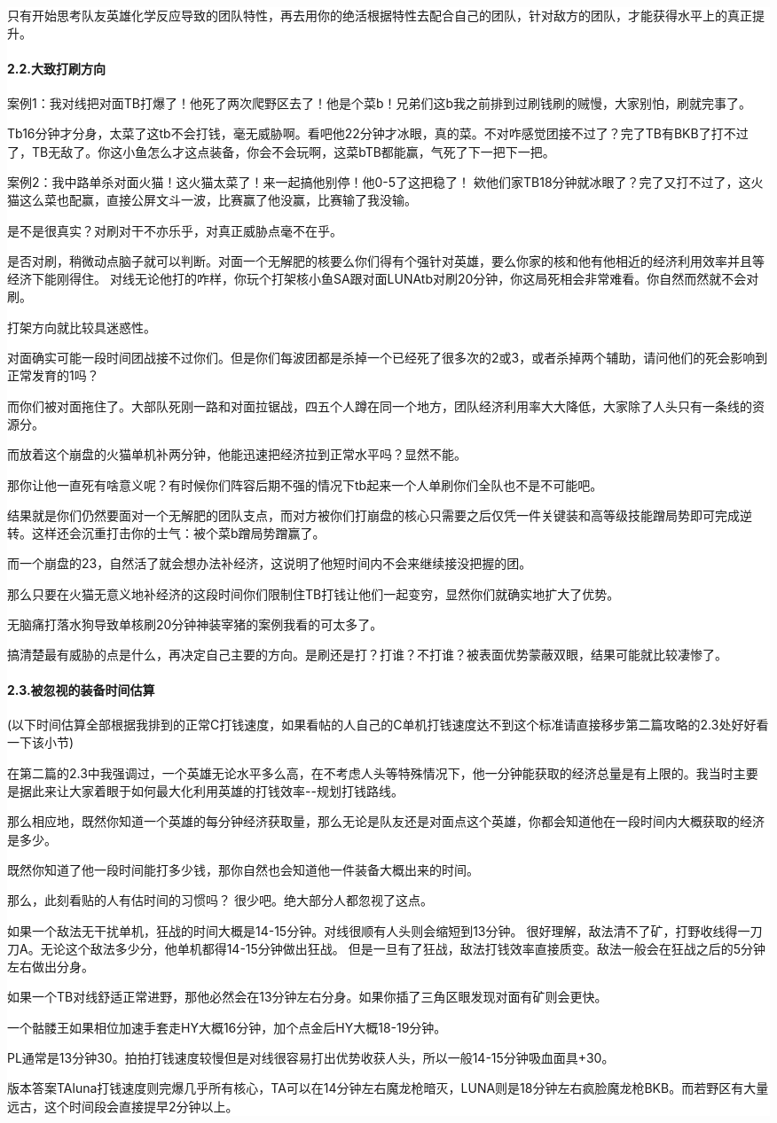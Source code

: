 只有开始思考队友英雄化学反应导致的团队特性，再去用你的绝活根据特性去配合自己的团队，针对敌方的团队，才能获得水平上的真正提升。

#### 2.2.大致打刷方向

案例1：我对线把对面TB打爆了！他死了两次爬野区去了！他是个菜b！兄弟们这b我之前排到过刷钱刷的贼慢，大家别怕，刷就完事了。

Tb16分钟才分身，太菜了这tb不会打钱，毫无威胁啊。看吧他22分钟才冰眼，真的菜。不对咋感觉团接不过了？完了TB有BKB了打不过了，TB无敌了。你这小鱼怎么才这点装备，你会不会玩啊，这菜bTB都能赢，气死了下一把下一把。

案例2：我中路单杀对面火猫！这火猫太菜了！来一起搞他别停！他0-5了这把稳了！
欸他们家TB18分钟就冰眼了？完了又打不过了，这火猫这么菜也配赢，直接公屏文斗一波，比赛赢了他没赢，比赛输了我没输。


是不是很真实？对刷对干不亦乐乎，对真正威胁点毫不在乎。

是否对刷，稍微动点脑子就可以判断。对面一个无解肥的核要么你们得有个强针对英雄，要么你家的核和他有他相近的经济利用效率并且等经济下能刚得住。
对线无论他打的咋样，你玩个打架核小鱼SA跟对面LUNAtb对刷20分钟，你这局死相会非常难看。你自然而然就不会对刷。

打架方向就比较具迷惑性。

对面确实可能一段时间团战接不过你们。但是你们每波团都是杀掉一个已经死了很多次的2或3，或者杀掉两个辅助，请问他们的死会影响到正常发育的1吗？

而你们被对面拖住了。大部队死刚一路和对面拉锯战，四五个人蹲在同一个地方，团队经济利用率大大降低，大家除了人头只有一条线的资源分。

而放着这个崩盘的火猫单机补两分钟，他能迅速把经济拉到正常水平吗？显然不能。

那你让他一直死有啥意义呢？有时候你们阵容后期不强的情况下tb起来一个人单刷你们全队也不是不可能吧。

结果就是你们仍然要面对一个无解肥的团队支点，而对方被你们打崩盘的核心只需要之后仅凭一件关键装和高等级技能蹭局势即可完成逆转。这样还会沉重打击你的士气：被个菜b蹭局势蹭赢了。

而一个崩盘的23，自然活了就会想办法补经济，这说明了他短时间内不会来继续接没把握的团。


那么只要在火猫无意义地补经济的这段时间你们限制住TB打钱让他们一起变穷，显然你们就确实地扩大了优势。

无脑痛打落水狗导致单核刷20分钟神装宰猪的案例我看的可太多了。

搞清楚最有威胁的点是什么，再决定自己主要的方向。是刷还是打？打谁？不打谁？被表面优势蒙蔽双眼，结果可能就比较凄惨了。

#### 2.3.被忽视的装备时间估算

(以下时间估算全部根据我排到的正常C打钱速度，如果看帖的人自己的C单机打钱速度达不到这个标准请直接移步第二篇攻略的2.3处好好看一下该小节)

在第二篇的2.3中我强调过，一个英雄无论水平多么高，在不考虑人头等特殊情况下，他一分钟能获取的经济总量是有上限的。我当时主要是据此来让大家着眼于如何最大化利用英雄的打钱效率--规划打钱路线。

那么相应地，既然你知道一个英雄的每分钟经济获取量，那么无论是队友还是对面点这个英雄，你都会知道他在一段时间内大概获取的经济是多少。

既然你知道了他一段时间能打多少钱，那你自然也会知道他一件装备大概出来的时间。

那么，此刻看贴的人有估时间的习惯吗？
很少吧。绝大部分人都忽视了这点。


如果一个敌法无干扰单机，狂战的时间大概是14-15分钟。对线很顺有人头则会缩短到13分钟。
很好理解，敌法清不了矿，打野收线得一刀刀A。无论这个敌法多少分，他单机都得14-15分钟做出狂战。
但是一旦有了狂战，敌法打钱效率直接质变。敌法一般会在狂战之后的5分钟左右做出分身。

如果一个TB对线舒适正常进野，那他必然会在13分钟左右分身。如果你插了三角区眼发现对面有矿则会更快。

一个骷髅王如果相位加速手套走HY大概16分钟，加个点金后HY大概18-19分钟。

PL通常是13分钟30。拍拍打钱速度较慢但是对线很容易打出优势收获人头，所以一般14-15分钟吸血面具+30。

版本答案TAluna打钱速度则完爆几乎所有核心，TA可以在14分钟左右魔龙枪暗灭，LUNA则是18分钟左右疯脸魔龙枪BKB。而若野区有大量远古，这个时间段会直接提早2分钟以上。
